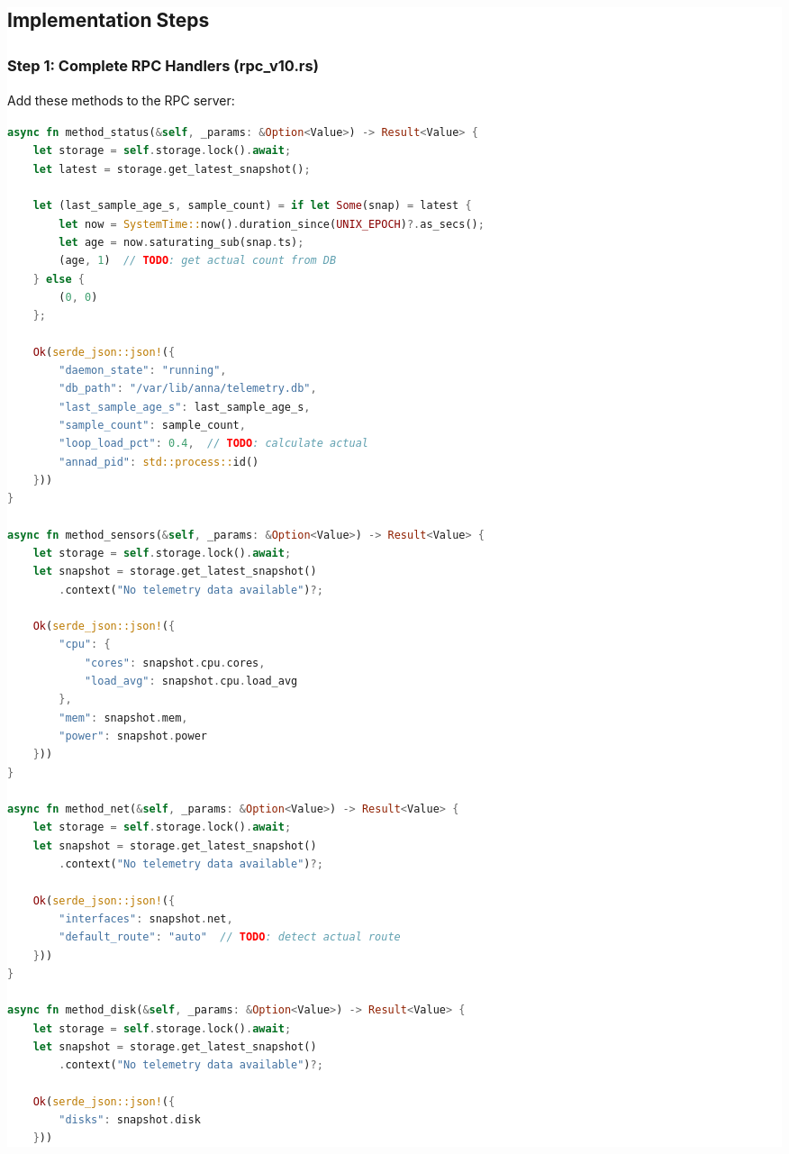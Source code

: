 ## Implementation Steps

### Step 1: Complete RPC Handlers (rpc_v10.rs)

Add these methods to the RPC server:

```rust
async fn method_status(&self, _params: &Option<Value>) -> Result<Value> {
    let storage = self.storage.lock().await;
    let latest = storage.get_latest_snapshot();

    let (last_sample_age_s, sample_count) = if let Some(snap) = latest {
        let now = SystemTime::now().duration_since(UNIX_EPOCH)?.as_secs();
        let age = now.saturating_sub(snap.ts);
        (age, 1)  // TODO: get actual count from DB
    } else {
        (0, 0)
    };

    Ok(serde_json::json!({
        "daemon_state": "running",
        "db_path": "/var/lib/anna/telemetry.db",
        "last_sample_age_s": last_sample_age_s,
        "sample_count": sample_count,
        "loop_load_pct": 0.4,  // TODO: calculate actual
        "annad_pid": std::process::id()
    }))
}

async fn method_sensors(&self, _params: &Option<Value>) -> Result<Value> {
    let storage = self.storage.lock().await;
    let snapshot = storage.get_latest_snapshot()
        .context("No telemetry data available")?;

    Ok(serde_json::json!({
        "cpu": {
            "cores": snapshot.cpu.cores,
            "load_avg": snapshot.cpu.load_avg
        },
        "mem": snapshot.mem,
        "power": snapshot.power
    }))
}

async fn method_net(&self, _params: &Option<Value>) -> Result<Value> {
    let storage = self.storage.lock().await;
    let snapshot = storage.get_latest_snapshot()
        .context("No telemetry data available")?;

    Ok(serde_json::json!({
        "interfaces": snapshot.net,
        "default_route": "auto"  // TODO: detect actual route
    }))
}

async fn method_disk(&self, _params: &Option<Value>) -> Result<Value> {
    let storage = self.storage.lock().await;
    let snapshot = storage.get_latest_snapshot()
        .context("No telemetry data available")?;

    Ok(serde_json::json!({
        "disks": snapshot.disk
    }))
```